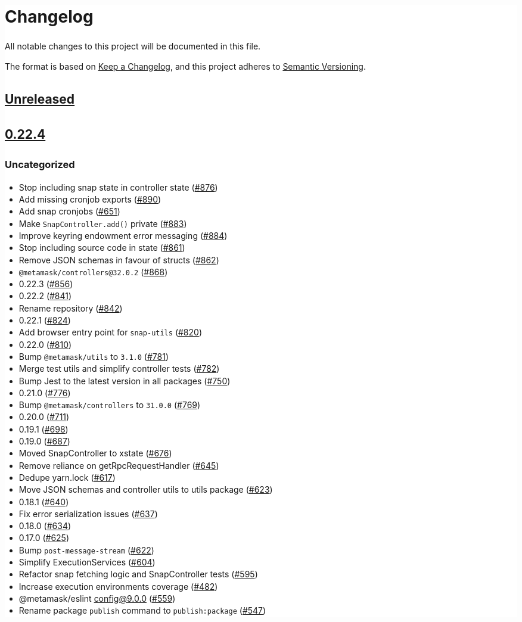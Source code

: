 # Changelog
All notable changes to this project will be documented in this file.

The format is based on [Keep a Changelog](https://keepachangelog.com/en/1.0.0/),
and this project adheres to [Semantic Versioning](https://semver.org/spec/v2.0.0.html).

## [Unreleased]

## [0.22.4]
### Uncategorized
- Stop including snap state in controller state ([#876](https://github.com/rickycodes/snaps-monorepo/pull/876))
- Add missing cronjob exports ([#890](https://github.com/rickycodes/snaps-monorepo/pull/890))
- Add snap cronjobs ([#651](https://github.com/rickycodes/snaps-monorepo/pull/651))
- Make `SnapController.add()` private ([#883](https://github.com/rickycodes/snaps-monorepo/pull/883))
- Improve keyring endowment error messaging ([#884](https://github.com/rickycodes/snaps-monorepo/pull/884))
- Stop including source code in state ([#861](https://github.com/rickycodes/snaps-monorepo/pull/861))
- Remove JSON schemas in favour of structs ([#862](https://github.com/rickycodes/snaps-monorepo/pull/862))
- `@metamask/controllers@32.0.2` ([#868](https://github.com/rickycodes/snaps-monorepo/pull/868))
- 0.22.3 ([#856](https://github.com/rickycodes/snaps-monorepo/pull/856))
- 0.22.2 ([#841](https://github.com/rickycodes/snaps-monorepo/pull/841))
- Rename repository ([#842](https://github.com/rickycodes/snaps-monorepo/pull/842))
- 0.22.1 ([#824](https://github.com/rickycodes/snaps-monorepo/pull/824))
- Add browser entry point for `snap-utils` ([#820](https://github.com/rickycodes/snaps-monorepo/pull/820))
- 0.22.0 ([#810](https://github.com/rickycodes/snaps-monorepo/pull/810))
- Bump `@metamask/utils` to `3.1.0` ([#781](https://github.com/rickycodes/snaps-monorepo/pull/781))
- Merge test utils and simplify controller tests ([#782](https://github.com/rickycodes/snaps-monorepo/pull/782))
- Bump Jest to the latest version in all packages ([#750](https://github.com/rickycodes/snaps-monorepo/pull/750))
- 0.21.0 ([#776](https://github.com/rickycodes/snaps-monorepo/pull/776))
- Bump `@metamask/controllers` to `31.0.0` ([#769](https://github.com/rickycodes/snaps-monorepo/pull/769))
- 0.20.0 ([#711](https://github.com/rickycodes/snaps-monorepo/pull/711))
- 0.19.1 ([#698](https://github.com/rickycodes/snaps-monorepo/pull/698))
- 0.19.0 ([#687](https://github.com/rickycodes/snaps-monorepo/pull/687))
- Moved SnapController to xstate ([#676](https://github.com/rickycodes/snaps-monorepo/pull/676))
- Remove reliance on getRpcRequestHandler ([#645](https://github.com/rickycodes/snaps-monorepo/pull/645))
- Dedupe yarn.lock ([#617](https://github.com/rickycodes/snaps-monorepo/pull/617))
- Move JSON schemas and controller utils to utils package ([#623](https://github.com/rickycodes/snaps-monorepo/pull/623))
- 0.18.1 ([#640](https://github.com/rickycodes/snaps-monorepo/pull/640))
- Fix error serialization issues ([#637](https://github.com/rickycodes/snaps-monorepo/pull/637))
- 0.18.0 ([#634](https://github.com/rickycodes/snaps-monorepo/pull/634))
- 0.17.0 ([#625](https://github.com/rickycodes/snaps-monorepo/pull/625))
- Bump `post-message-stream` ([#622](https://github.com/rickycodes/snaps-monorepo/pull/622))
- Simplify ExecutionServices ([#604](https://github.com/rickycodes/snaps-monorepo/pull/604))
- Refactor snap fetching logic and SnapController tests ([#595](https://github.com/rickycodes/snaps-monorepo/pull/595))
- Increase execution environments coverage ([#482](https://github.com/rickycodes/snaps-monorepo/pull/482))
- @metamask/eslint config@9.0.0 ([#559](https://github.com/rickycodes/snaps-monorepo/pull/559))
- Rename package `publish` command to `publish:package` ([#547](https://github.com/rickycodes/snaps-monorepo/pull/547))

[Unreleased]: https://github.com/rickycodes/snaps-monorepo/compare/v0.22.4...HEAD
[0.22.4]: https://github.com/rickycodes/snaps-monorepo/compare/v0.22.3...v0.22.4
[0.22.3]: https://github.com/rickycodes/snaps-monorepo/compare/v0.22.2...v0.22.3
[0.22.2]: https://github.com/rickycodes/snaps-monorepo/compare/v0.22.1...v0.22.2
[0.22.1]: https://github.com/rickycodes/snaps-monorepo/compare/v0.22.0...v0.22.1
[0.22.0]: https://github.com/rickycodes/snaps-monorepo/compare/v0.21.0...v0.22.0
[0.21.0]: https://github.com/rickycodes/snaps-monorepo/compare/v0.20.0...v0.21.0
[0.20.0]: https://github.com/rickycodes/snaps-monorepo/compare/v0.19.1...v0.20.0
[0.19.1]: https://github.com/rickycodes/snaps-monorepo/compare/v0.19.0...v0.19.1
[0.19.0]: https://github.com/rickycodes/snaps-monorepo/compare/v0.18.1...v0.19.0
[0.18.1]: https://github.com/rickycodes/snaps-monorepo/compare/v0.18.0...v0.18.1
[0.18.0]: https://github.com/rickycodes/snaps-monorepo/compare/v0.17.0...v0.18.0
[0.17.0]: https://github.com/rickycodes/snaps-monorepo/compare/v0.16.0...v0.17.0
[0.16.0]: https://github.com/rickycodes/snaps-monorepo/compare/v0.15.0...v0.16.0
[0.15.0]: https://github.com/rickycodes/snaps-monorepo/compare/v0.14.0...v0.15.0
[0.14.0]: https://github.com/rickycodes/snaps-monorepo/compare/v0.13.0...v0.14.0
[0.13.0]: https://github.com/rickycodes/snaps-monorepo/compare/v0.12.0...v0.13.0
[0.12.0]: https://github.com/rickycodes/snaps-monorepo/compare/v0.11.1...v0.12.0
[0.11.1]: https://github.com/rickycodes/snaps-monorepo/compare/v0.11.0...v0.11.1
[0.11.0]: https://github.com/rickycodes/snaps-monorepo/compare/v0.10.7...v0.11.0
[0.10.7]: https://github.com/rickycodes/snaps-monorepo/compare/v0.10.6...v0.10.7
[0.10.6]: https://github.com/rickycodes/snaps-monorepo/compare/v0.10.5...v0.10.6
[0.10.5]: https://github.com/rickycodes/snaps-monorepo/compare/v0.10.3...v0.10.5
[0.10.3]: https://github.com/rickycodes/snaps-monorepo/compare/v0.10.2...v0.10.3
[0.10.2]: https://github.com/rickycodes/snaps-monorepo/compare/v0.10.1...v0.10.2
[0.10.1]: https://github.com/rickycodes/snaps-monorepo/compare/v0.10.0...v0.10.1
[0.10.0]: https://github.com/rickycodes/snaps-monorepo/compare/v0.9.0...v0.10.0
[0.9.0]: https://github.com/rickycodes/snaps-monorepo/compare/v0.8.1...v0.9.0
[0.8.1]: https://github.com/rickycodes/snaps-monorepo/compare/v0.8.0...v0.8.1
[0.8.0]: https://github.com/rickycodes/snaps-monorepo/compare/v0.7.0...v0.8.0
[0.7.0]: https://github.com/rickycodes/snaps-monorepo/compare/v0.6.3...v0.7.0
[0.6.3]: https://github.com/rickycodes/snaps-monorepo/compare/v0.6.2...v0.6.3
[0.6.2]: https://github.com/rickycodes/snaps-monorepo/compare/v0.6.1...v0.6.2
[0.6.1]: https://github.com/rickycodes/snaps-monorepo/compare/v0.6.0...v0.6.1
[0.6.0]: https://github.com/rickycodes/snaps-monorepo/compare/v0.5.0...v0.6.0
[0.5.0]: https://github.com/rickycodes/snaps-monorepo/compare/v0.4.0...v0.5.0
[0.4.0]: https://github.com/rickycodes/snaps-monorepo/compare/v0.3.1...v0.4.0
[0.3.1]: https://github.com/rickycodes/snaps-monorepo/compare/v0.3.0...v0.3.1
[0.3.0]: https://github.com/rickycodes/snaps-monorepo/compare/v0.2.2...v0.3.0
[0.2.2]: https://github.com/rickycodes/snaps-monorepo/compare/v0.2.0...v0.2.2
[0.2.0]: https://github.com/rickycodes/snaps-monorepo/compare/v0.1.2...v0.2.0
[0.1.2]: https://github.com/rickycodes/snaps-monorepo/compare/v0.1.1...v0.1.2
[0.1.1]: https://github.com/rickycodes/snaps-monorepo/compare/v0.1.0...v0.1.1
[0.1.0]: https://github.com/rickycodes/snaps-monorepo/compare/v0.0.9...v0.1.0
[0.0.9]: https://github.com/rickycodes/snaps-monorepo/compare/v0.0.7...v0.0.9
[0.0.7]: https://github.com/rickycodes/snaps-monorepo/compare/v0.0.6...v0.0.7
[0.0.6]: https://github.com/rickycodes/snaps-monorepo/compare/v0.0.5...v0.0.6
[0.0.5]: https://github.com/rickycodes/snaps-monorepo/releases/tag/v0.0.5